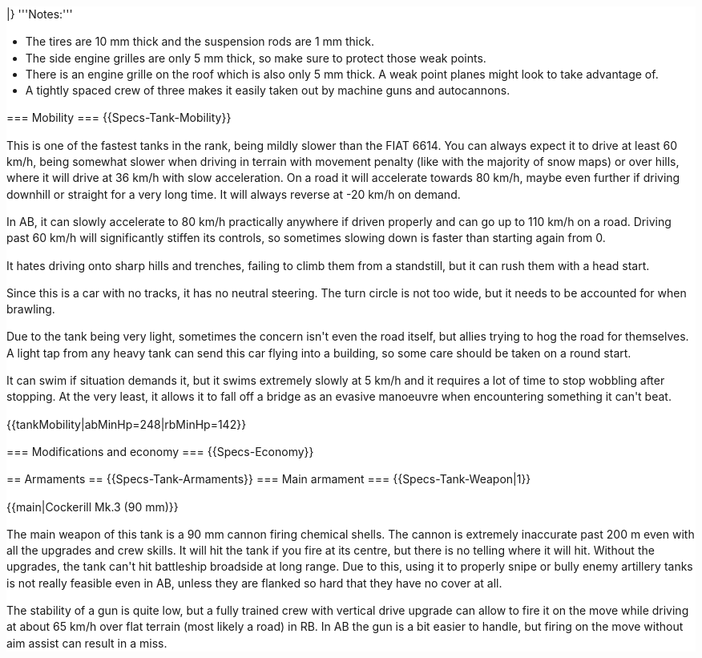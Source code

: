 |}
'''Notes:'''

* The tires are 10 mm thick and the suspension rods are 1 mm thick.
* The side engine grilles are only 5 mm thick, so make sure to protect those weak points.
* There is an engine grille on the roof which is also only 5 mm thick. A weak point planes might look to take advantage of.
* A tightly spaced crew of three makes it easily taken out by machine guns and autocannons.

=== Mobility ===
{{Specs-Tank-Mobility}}


This is one of the fastest tanks in the rank, being mildly slower than the FIAT 6614. You can always expect it to drive at least 60 km/h, being somewhat slower when driving in terrain with movement penalty (like with the majority of snow maps) or over hills, where it will drive at 36 km/h with slow acceleration. On a road it will accelerate towards 80 km/h, maybe even further if driving downhill or straight for a very long time. It will always reverse at -20 km/h on demand.

In AB, it can slowly accelerate to 80 km/h practically anywhere if driven properly and can go up to 110 km/h on a road. Driving past 60 km/h will significantly stiffen its controls, so sometimes slowing down is faster than starting again from 0.

It hates driving onto sharp hills and trenches, failing to climb them from a standstill, but it can rush them with a head start.

Since this is a car with no tracks, it has no neutral steering. The turn circle is not too wide, but it needs to be accounted for when brawling.

Due to the tank being very light, sometimes the concern isn't even the road itself, but allies trying to hog the road for themselves. A light tap from any heavy tank can send this car flying into a building, so some care should be taken on a round start.

It can swim if situation demands it, but it swims extremely slowly at 5 km/h and it requires a lot of time to stop wobbling after stopping. At the very least, it allows it to fall off a bridge as an evasive manoeuvre when encountering something it can't beat.

{{tankMobility|abMinHp=248|rbMinHp=142}}

=== Modifications and economy ===
{{Specs-Economy}}

== Armaments ==
{{Specs-Tank-Armaments}}
=== Main armament ===
{{Specs-Tank-Weapon|1}}

{{main|Cockerill Mk.3 (90 mm)}}

The main weapon of this tank is a 90 mm cannon firing chemical shells. The cannon is extremely inaccurate past 200 m even with all the upgrades and crew skills. It will hit the tank if you fire at its centre, but there is no telling where it will hit. Without the upgrades, the tank can't hit battleship broadside at long range. Due to this, using it to properly snipe or bully enemy artillery tanks is not really feasible even in AB, unless they are flanked so hard that they have no cover at all.

The stability of a gun is quite low, but a fully trained crew with vertical drive upgrade can allow to fire it on the move while driving at about 65 km/h over flat terrain (most likely a road) in RB. In AB the gun is a bit easier to handle, but firing on the move without aim assist can result in a miss.
